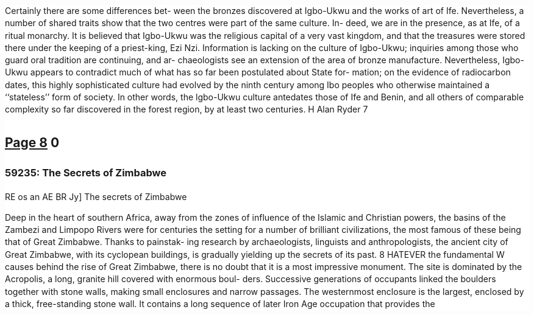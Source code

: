 Certainly there are some differences bet- 
ween the bronzes discovered at Igbo-Ukwu 
and the works of art of Ife. Nevertheless, a 
number of shared traits show that the two 
centres were part of the same culture. In- 
deed, we are in the presence, as at Ife, of a 
ritual monarchy. 
It is believed that Igbo-Ukwu was the 
religious capital of a very vast kingdom, 
and that the treasures were stored there 
under the keeping of a priest-king, Ezi Nzi. 
Information is lacking on the culture of 
Igbo-Ukwu; inquiries among those who 
guard oral tradition are continuing, and ar- 
chaeologists see an extension of the area of 
bronze manufacture. Nevertheless, Igbo- 
Ukwu appears to contradict much of what 
has so far been postulated about State for- 
mation; on the evidence of radiocarbon 
dates, this highly sophisticated culture had 
evolved by the ninth century among Ibo 
peoples who otherwise maintained a 
‘‘stateless’’ form of society. In other words, 
the lgbo-Ukwu culture antedates those of 
Ife and Benin, and all others of comparable 
complexity so far discovered in the forest 
region, by at least two centuries. 
H Alan Ryder 
7

## [Page 8](074683engo.pdf#page=8) 0

### 59235: The Secrets of Zimbabwe

  RE os an AE BR Jy] 
The secrets of Zimbabwe 
  
Deep in the heart of southern Africa, 
away from the zones of influence of the 
Islamic and Christian powers, the 
basins of the Zambezi and Limpopo 
Rivers were for centuries the setting for 
a number of brilliant civilizations, the 
most famous of these being that of 
Great Zimbabwe. Thanks to painstak- 
ing research by archaeologists, linguists 
and anthropologists, the ancient city of 
Great Zimbabwe, with its cyclopean 
buildings, is gradually yielding up the 
secrets of its past. 
8 
HATEVER the fundamental 
W causes behind the rise of Great 
Zimbabwe, there is no doubt 
that it is a most impressive monument. The 
site is dominated by the Acropolis, a long, 
granite hill covered with enormous boul- 
ders. Successive generations of occupants 
linked the boulders together with stone 
walls, making small enclosures and narrow 
passages. The westernmost enclosure is the 
largest, enclosed by a thick, free-standing 
stone wall. It contains a long sequence of 
later Iron Age occupation that provides the 